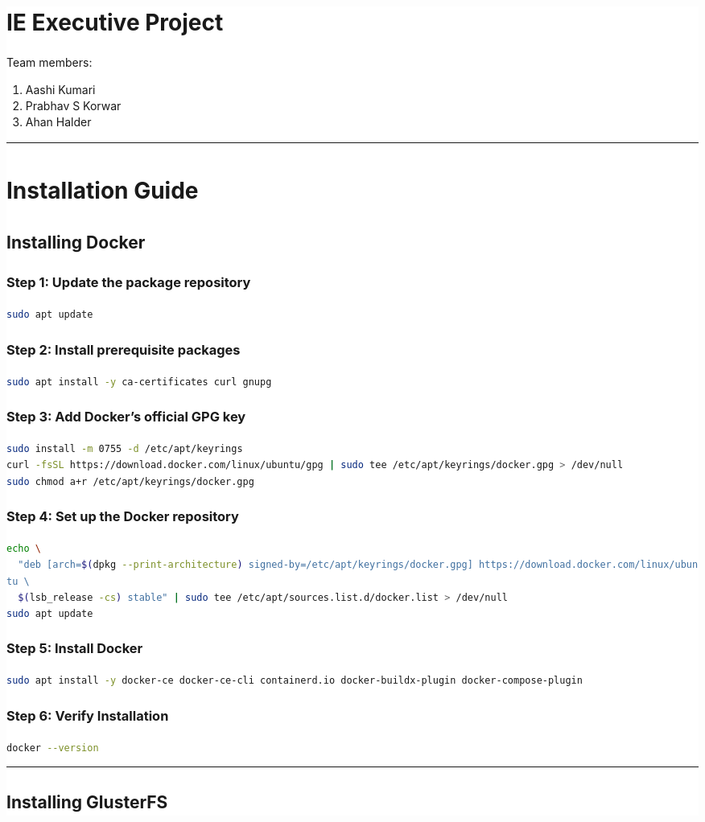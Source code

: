 # IE Executive Project
Team members:
1. Aashi Kumari
2. Prabhav S Korwar
3. Ahan Halder
---
# Installation Guide

## Installing Docker

### Step 1: Update the package repository
```sh
sudo apt update
```

### Step 2: Install prerequisite packages
```sh
sudo apt install -y ca-certificates curl gnupg
```

### Step 3: Add Docker’s official GPG key
```sh
sudo install -m 0755 -d /etc/apt/keyrings
curl -fsSL https://download.docker.com/linux/ubuntu/gpg | sudo tee /etc/apt/keyrings/docker.gpg > /dev/null
sudo chmod a+r /etc/apt/keyrings/docker.gpg
```

### Step 4: Set up the Docker repository
```sh
echo \ 
  "deb [arch=$(dpkg --print-architecture) signed-by=/etc/apt/keyrings/docker.gpg] https://download.docker.com/linux/ubuntu \ 
  $(lsb_release -cs) stable" | sudo tee /etc/apt/sources.list.d/docker.list > /dev/null
sudo apt update
```

### Step 5: Install Docker
```sh
sudo apt install -y docker-ce docker-ce-cli containerd.io docker-buildx-plugin docker-compose-plugin
```

### Step 6: Verify Installation
```sh
docker --version
```
---
## Installing GlusterFS
